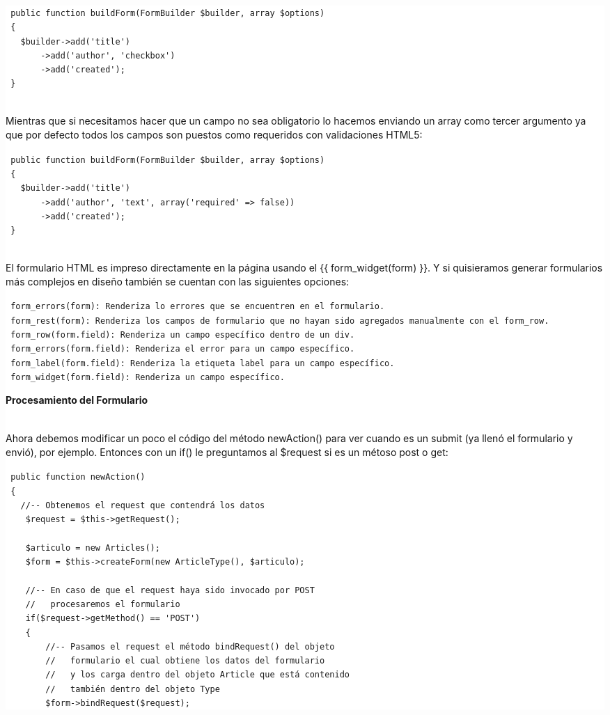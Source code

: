      public function buildForm(FormBuilder $builder, array $options)
     {
       $builder->add('title')
           ->add('author', 'checkbox')
           ->add('created');
     }

\
 Mientras que si necesitamos hacer que un campo no sea obligatorio lo
hacemos enviando un array como tercer argumento ya que por defecto todos
los campos son puestos como requeridos con validaciones HTML5:

     public function buildForm(FormBuilder $builder, array $options)
     {
       $builder->add('title')
           ->add('author', 'text', array('required' => false))
           ->add('created');
     }

\
 El formulario HTML es impreso directamente en la página usando el {{
form\_widget(form) }}. Y si quisieramos generar formularios más
complejos en diseño también se cuentan con las siguientes opciones:

     form_errors(form): Renderiza lo errores que se encuentren en el formulario.
     form_rest(form): Renderiza los campos de formulario que no hayan sido agregados manualmente con el form_row.
     form_row(form.field): Renderiza un campo específico dentro de un div.
     form_errors(form.field): Renderiza el error para un campo específico.
     form_label(form.field): Renderiza la etiqueta label para un campo específico.
     form_widget(form.field): Renderiza un campo específico.

**Procesamiento del Formulario**

\
 Ahora debemos modificar un poco el código del método newAction() para
ver cuando es un submit (ya llenó el formulario y envió), por ejemplo.
Entonces con un if() le preguntamos al $request si es un métoso post o
get:

     public function newAction()
     {
       //-- Obtenemos el request que contendrá los datos
        $request = $this->getRequest();

        $articulo = new Articles();
        $form = $this->createForm(new ArticleType(), $articulo);

        //-- En caso de que el request haya sido invocado por POST
        //   procesaremos el formulario
        if($request->getMethod() == 'POST')
        {
            //-- Pasamos el request el método bindRequest() del objeto 
            //   formulario el cual obtiene los datos del formulario
            //   y los carga dentro del objeto Article que está contenido
            //   también dentro del objeto Type
            $form->bindRequest($request);
